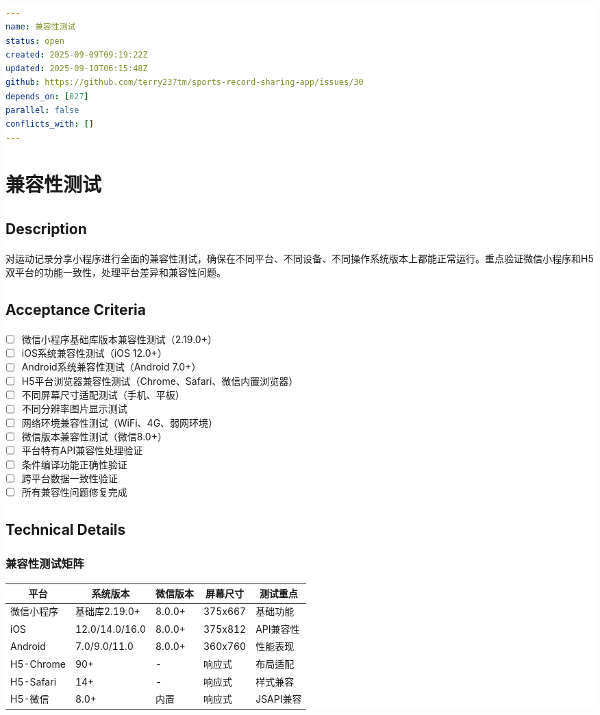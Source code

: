 ```yaml
---
name: 兼容性测试
status: open
created: 2025-09-09T09:19:22Z
updated: 2025-09-10T06:15:48Z
github: https://github.com/terry237tm/sports-record-sharing-app/issues/30
depends_on: [027]
parallel: false
conflicts_with: []
---
```


# 兼容性测试

## Description
对运动记录分享小程序进行全面的兼容性测试，确保在不同平台、不同设备、不同操作系统版本上都能正常运行。重点验证微信小程序和H5双平台的功能一致性，处理平台差异和兼容性问题。

## Acceptance Criteria
- [ ] 微信小程序基础库版本兼容性测试（2.19.0+）
- [ ] iOS系统兼容性测试（iOS 12.0+）
- [ ] Android系统兼容性测试（Android 7.0+）
- [ ] H5平台浏览器兼容性测试（Chrome、Safari、微信内置浏览器）
- [ ] 不同屏幕尺寸适配测试（手机、平板）
- [ ] 不同分辨率图片显示测试
- [ ] 网络环境兼容性测试（WiFi、4G、弱网环境）
- [ ] 微信版本兼容性测试（微信8.0+）
- [ ] 平台特有API兼容性处理验证
- [ ] 条件编译功能正确性验证
- [ ] 跨平台数据一致性验证
- [ ] 所有兼容性问题修复完成

## Technical Details
### 兼容性测试矩阵
| 平台 | 系统版本 | 微信版本 | 屏幕尺寸 | 测试重点 |
|------|----------|----------|----------|----------|
| 微信小程序 | 基础库2.19.0+ | 8.0.0+ | 375x667 | 基础功能 |
| iOS | 12.0/14.0/16.0 | 8.0.0+ | 375x812 | API兼容性 |
| Android | 7.0/9.0/11.0 | 8.0.0+ | 360x760 | 性能表现 |
| H5-Chrome | 90+ | - | 响应式 | 布局适配 |
| H5-Safari | 14+ | - | 响应式 | 样式兼容 |
| H5-微信 | 8.0+ | 内置 | 响应式 | JSAPI兼容 |
